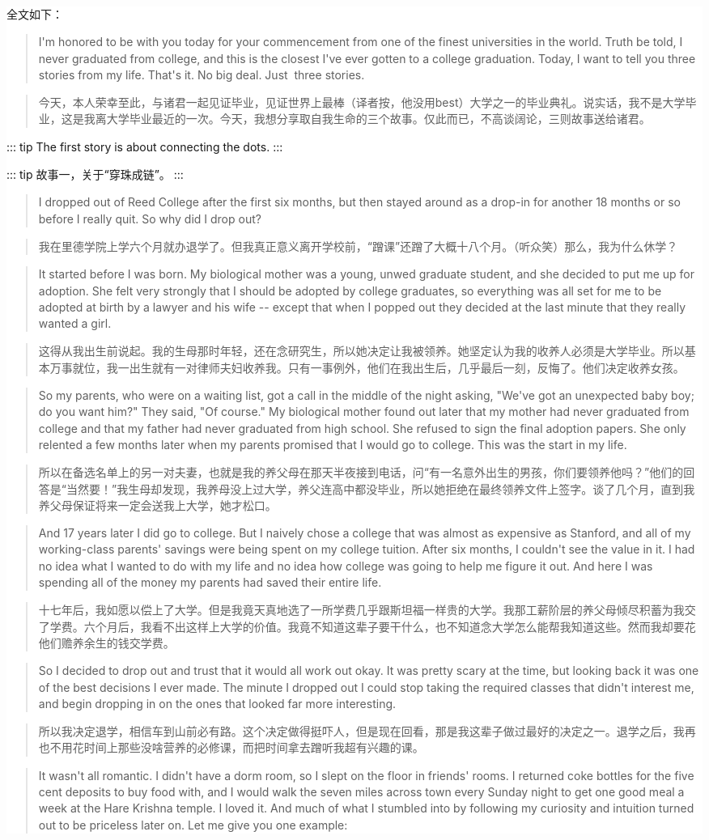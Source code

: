全文如下：

> I'm honored to be with you today for your commencement from one of the finest universities in the world. Truth be told, I never graduated from college, and this is the closest I've ever gotten to a college graduation. Today, I want to tell you three stories from my life. That's it. No big deal. Just  three stories.

> 今天，本人荣幸至此，与诸君一起见证毕业，见证世界上最棒（译者按，他没用best）大学之一的毕业典礼。说实话，我不是大学毕业，这是我离大学毕业最近的一次。今天，我想分享取自我生命的三个故事。仅此而已，不高谈阔论，三则故事送给诸君。

::: tip
The first story is about connecting the dots.
:::

::: tip
故事一，关于“穿珠成链”。
:::

> I dropped out of Reed College after the first six months, but then stayed around as a drop-in for another 18 months or so before I really quit. So why did I drop out?

> 我在里德学院上学六个月就办退学了。但我真正意义离开学校前，“蹭课”还蹭了大概十八个月。（听众笑）那么，我为什么休学？

> It started before I was born. My biological mother was a young, unwed graduate student, and she decided to put me up for adoption. She felt very strongly that I should be adopted by college graduates, so everything was all set for me to be adopted at birth by a lawyer and his wife -- except that when I popped out they decided at the last minute that they really wanted a girl.

> 这得从我出生前说起。我的生母那时年轻，还在念研究生，所以她决定让我被领养。她坚定认为我的收养人必须是大学毕业。所以基本万事就位，我一出生就有一对律师夫妇收养我。只有一事例外，他们在我出生后，几乎最后一刻，反悔了。他们决定收养女孩。

> So my parents, who were on a waiting list, got a call in the middle of the night asking, "We've got an unexpected baby boy; do you want him?" They said, "Of course." My biological mother found out later that my mother had never graduated from college and that my father had never graduated from high school. She refused to sign the final adoption papers. She only relented a few months later when my parents promised that I would go to college. This was the start in my life.

> 所以在备选名单上的另一对夫妻，也就是我的养父母在那天半夜接到电话，问“有一名意外出生的男孩，你们要领养他吗？”他们的回答是“当然要！”我生母却发现，我养母没上过大学，养父连高中都没毕业，所以她拒绝在最终领养文件上签字。谈了几个月，直到我养父母保证将来一定会送我上大学，她才松口。

> And 17 years later I did go to college. But I naively chose a college that was almost as expensive as Stanford, and all of my working-class parents' savings were being spent on my college tuition. After six months, I couldn't see the value in it. I had no idea what I wanted to do with my life and no idea how college was going to help me figure it out. And here I was spending all of the money my parents had saved their entire life.

> 十七年后，我如愿以偿上了大学。但是我竟天真地选了一所学费几乎跟斯坦福一样贵的大学。我那工薪阶层的养父母倾尽积蓄为我交了学费。六个月后，我看不出这样上大学的价值。我竟不知道这辈子要干什么，也不知道念大学怎么能帮我知道这些。然而我却要花他们赡养余生的钱交学费。

> So I decided to drop out and trust that it would all work out okay. It was pretty scary at the time, but looking back it was one of the best decisions I ever made. The minute I dropped out I could stop taking the required classes that didn't interest me, and begin dropping in on the ones that looked far more interesting.

> 所以我决定退学，相信车到山前必有路。这个决定做得挺吓人，但是现在回看，那是我这辈子做过最好的决定之一。退学之后，我再也不用花时间上那些没啥营养的必修课，而把时间拿去蹭听我超有兴趣的课。

> It wasn't all romantic. I didn't have a dorm room, so I slept on the floor in friends' rooms. I returned coke bottles for the five cent deposits to buy food with, and I would walk the seven miles across town every Sunday night to get one good meal a week at the Hare Krishna temple. I loved it. And much of what I stumbled into by following my curiosity and intuition turned out to be priceless later on. Let me give you one example:
